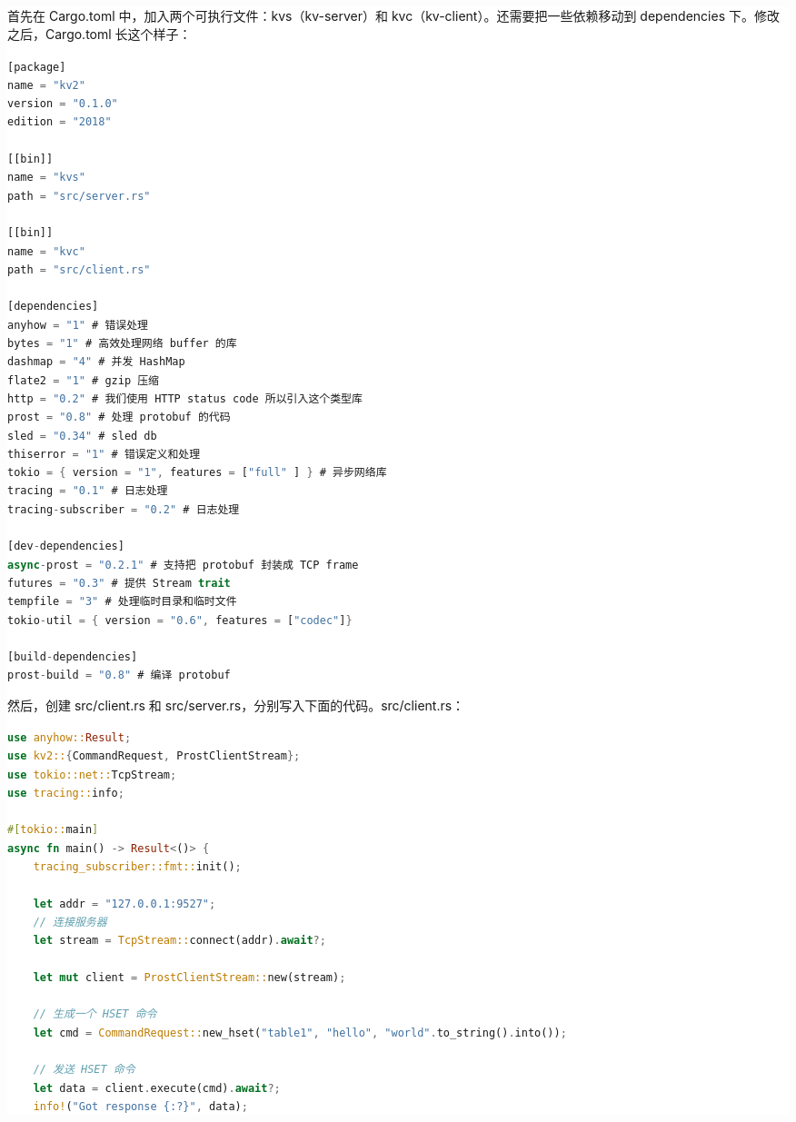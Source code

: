首先在 Cargo.toml 中，加入两个可执行文件：kvs（kv-server）和 kvc（kv-client）。还需要把一些依赖移动到 dependencies 下。修改之后，Cargo.toml 长这个样子：

```rust
[package]
name = "kv2"
version = "0.1.0"
edition = "2018"

[[bin]]
name = "kvs"
path = "src/server.rs"

[[bin]]
name = "kvc"
path = "src/client.rs"

[dependencies]
anyhow = "1" # 错误处理
bytes = "1" # 高效处理网络 buffer 的库
dashmap = "4" # 并发 HashMap
flate2 = "1" # gzip 压缩
http = "0.2" # 我们使用 HTTP status code 所以引入这个类型库
prost = "0.8" # 处理 protobuf 的代码
sled = "0.34" # sled db
thiserror = "1" # 错误定义和处理
tokio = { version = "1", features = ["full" ] } # 异步网络库
tracing = "0.1" # 日志处理
tracing-subscriber = "0.2" # 日志处理

[dev-dependencies]
async-prost = "0.2.1" # 支持把 protobuf 封装成 TCP frame
futures = "0.3" # 提供 Stream trait
tempfile = "3" # 处理临时目录和临时文件
tokio-util = { version = "0.6", features = ["codec"]}

[build-dependencies]
prost-build = "0.8" # 编译 protobuf

```

然后，创建 src/client.rs 和 src/server.rs，分别写入下面的代码。src/client.rs：

```rust
use anyhow::Result;
use kv2::{CommandRequest, ProstClientStream};
use tokio::net::TcpStream;
use tracing::info;

#[tokio::main]
async fn main() -> Result<()> {
    tracing_subscriber::fmt::init();

    let addr = "127.0.0.1:9527";
    // 连接服务器
    let stream = TcpStream::connect(addr).await?;

    let mut client = ProstClientStream::new(stream);

    // 生成一个 HSET 命令
    let cmd = CommandRequest::new_hset("table1", "hello", "world".to_string().into());

    // 发送 HSET 命令
    let data = client.execute(cmd).await?;
    info!("Got response {:?}", data);
```